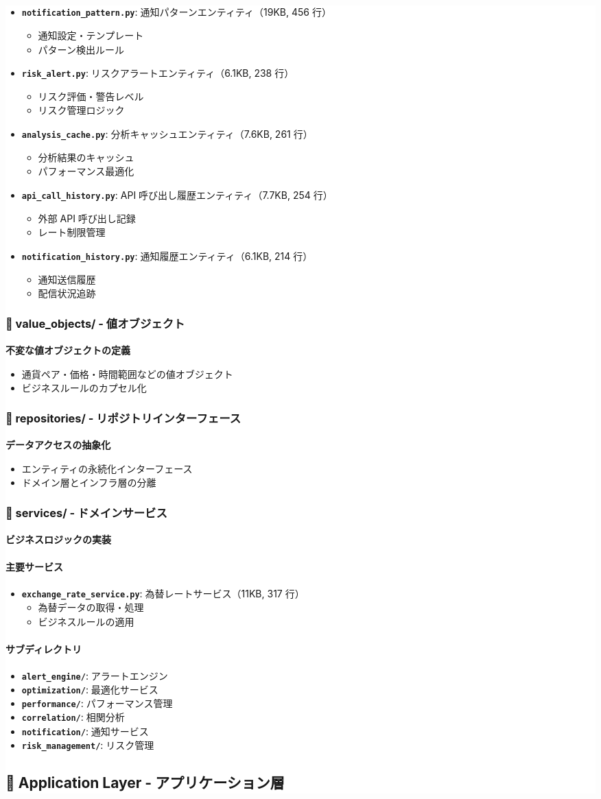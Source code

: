 - **`notification_pattern.py`**: 通知パターンエンティティ（19KB, 456 行）

  - 通知設定・テンプレート
  - パターン検出ルール

- **`risk_alert.py`**: リスクアラートエンティティ（6.1KB, 238 行）

  - リスク評価・警告レベル
  - リスク管理ロジック

- **`analysis_cache.py`**: 分析キャッシュエンティティ（7.6KB, 261 行）

  - 分析結果のキャッシュ
  - パフォーマンス最適化

- **`api_call_history.py`**: API 呼び出し履歴エンティティ（7.7KB, 254 行）

  - 外部 API 呼び出し記録
  - レート制限管理

- **`notification_history.py`**: 通知履歴エンティティ（6.1KB, 214 行）
  - 通知送信履歴
  - 配信状況追跡

### 📁 value_objects/ - 値オブジェクト

**不変な値オブジェクトの定義**

- 通貨ペア・価格・時間範囲などの値オブジェクト
- ビジネスルールのカプセル化

### 📁 repositories/ - リポジトリインターフェース

**データアクセスの抽象化**

- エンティティの永続化インターフェース
- ドメイン層とインフラ層の分離

### 📁 services/ - ドメインサービス

**ビジネスロジックの実装**

#### 主要サービス

- **`exchange_rate_service.py`**: 為替レートサービス（11KB, 317 行）
  - 為替データの取得・処理
  - ビジネスルールの適用

#### サブディレクトリ

- **`alert_engine/`**: アラートエンジン
- **`optimization/`**: 最適化サービス
- **`performance/`**: パフォーマンス管理
- **`correlation/`**: 相関分析
- **`notification/`**: 通知サービス
- **`risk_management/`**: リスク管理

## 🔧 Application Layer - アプリケーション層
